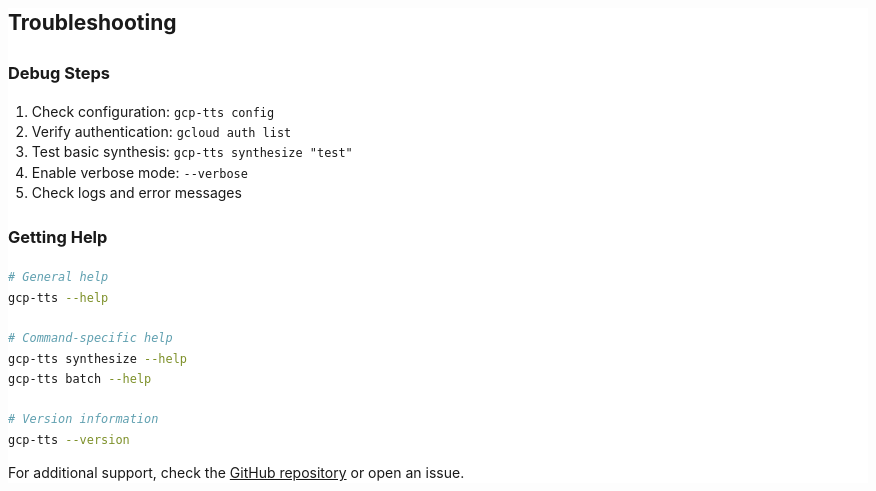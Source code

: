 ## Troubleshooting

### Debug Steps
1. Check configuration: `gcp-tts config`
2. Verify authentication: `gcloud auth list`
3. Test basic synthesis: `gcp-tts synthesize "test"`
4. Enable verbose mode: `--verbose`
5. Check logs and error messages

### Getting Help
```bash
# General help
gcp-tts --help

# Command-specific help
gcp-tts synthesize --help
gcp-tts batch --help

# Version information
gcp-tts --version
```

For additional support, check the [GitHub repository](https://github.com/your-org/gcp-tts-cli) or open an issue.